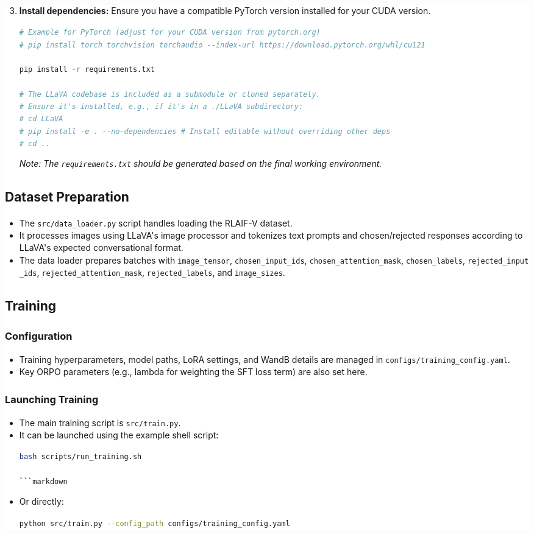 3.  **Install dependencies:**
    Ensure you have a compatible PyTorch version installed for your CUDA version.
    ```bash
    # Example for PyTorch (adjust for your CUDA version from pytorch.org)
    # pip install torch torchvision torchaudio --index-url https://download.pytorch.org/whl/cu121
    
    pip install -r requirements.txt
    
    # The LLaVA codebase is included as a submodule or cloned separately.
    # Ensure it's installed, e.g., if it's in a ./LLaVA subdirectory:
    # cd LLaVA
    # pip install -e . --no-dependencies # Install editable without overriding other deps
    # cd ..
    ```
    *Note: The `requirements.txt` should be generated based on the final working environment.*

## Dataset Preparation

- The `src/data_loader.py` script handles loading the RLAIF-V dataset.
- It processes images using LLaVA's image processor and tokenizes text prompts and chosen/rejected responses according to LLaVA's expected conversational format.
- The data loader prepares batches with `image_tensor`, `chosen_input_ids`, `chosen_attention_mask`, `chosen_labels`, `rejected_input_ids`, `rejected_attention_mask`, `rejected_labels`, and `image_sizes`.

## Training

### Configuration
- Training hyperparameters, model paths, LoRA settings, and WandB details are managed in `configs/training_config.yaml`.
- Key ORPO parameters (e.g., lambda for weighting the SFT loss term) are also set here.

### Launching Training
- The main training script is `src/train.py`.
- It can be launched using the example shell script:
  ```bash
  bash scripts/run_training.sh

  ```markdown
- Or directly:
  ```bash
  python src/train.py --config_path configs/training_config.yaml
  ```
